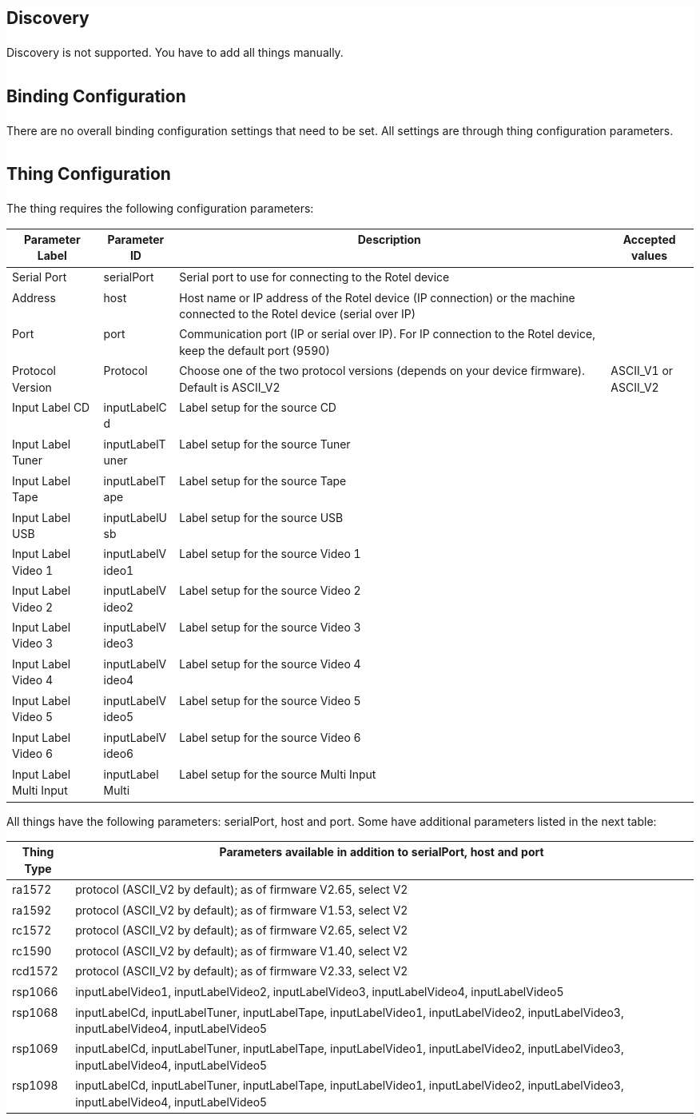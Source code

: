 ## Discovery

Discovery is not supported.
You have to add all things manually.

## Binding Configuration

There are no overall binding configuration settings that need to be set.
All settings are through thing configuration parameters.

## Thing Configuration

The thing requires the following configuration parameters:

| Parameter Label         | Parameter ID     | Description                                           | Accepted values |
|-------------------------|------------------|-------------------------------------------------------|-----------------|
| Serial Port             | serialPort       | Serial port to use for connecting to the Rotel device | |
| Address                 | host             | Host name or IP address of the Rotel device (IP connection) or the machine connected to the Rotel device (serial over IP) | |
| Port                    | port             | Communication port (IP or serial over IP). For IP connection to the Rotel device, keep the default port (9590) | |
| Protocol Version        | Protocol         | Choose one of the two protocol versions (depends on your device firmware). Default is ASCII_V2 | ASCII_V1 or ASCII_V2 |
| Input Label CD          | inputLabelCd     | Label setup for the source CD                         | |
| Input Label Tuner       | inputLabelTuner  | Label setup for the source Tuner                      | |
| Input Label Tape        | inputLabelTape   | Label setup for the source Tape                       | |
| Input Label USB         | inputLabelUsb    | Label setup for the source USB                        | |
| Input Label Video 1     | inputLabelVideo1 | Label setup for the source Video 1                    | |
| Input Label Video 2     | inputLabelVideo2 | Label setup for the source Video 2                    | |
| Input Label Video 3     | inputLabelVideo3 | Label setup for the source Video 3                    | |
| Input Label Video 4     | inputLabelVideo4 | Label setup for the source Video 4                    | |
| Input Label Video 5     | inputLabelVideo5 | Label setup for the source Video 5                    | |
| Input Label Video 6     | inputLabelVideo6 | Label setup for the source Video 6                    | |
| Input Label Multi Input | inputLabelMulti  | Label setup for the source Multi Input                | |

All things have the following parameters: serialPort, host and port.
Some have additional parameters listed in the next table:

| Thing Type | Parameters available in addition to serialPort, host and port   |
|------------|-----------------------------------------------------------------|
| ra1572     | protocol (ASCII_V2 by default); as of firmware V2.65, select V2 |
| ra1592     | protocol (ASCII_V2 by default); as of firmware V1.53, select V2 |
| rc1572     | protocol (ASCII_V2 by default); as of firmware V2.65, select V2 |
| rc1590     | protocol (ASCII_V2 by default); as of firmware V1.40, select V2 |
| rcd1572    | protocol (ASCII_V2 by default); as of firmware V2.33, select V2 |
| rsp1066    | inputLabelVideo1, inputLabelVideo2, inputLabelVideo3, inputLabelVideo4, inputLabelVideo5 |
| rsp1068    | inputLabelCd, inputLabelTuner, inputLabelTape, inputLabelVideo1, inputLabelVideo2, inputLabelVideo3, inputLabelVideo4, inputLabelVideo5 |
| rsp1069    | inputLabelCd, inputLabelTuner, inputLabelTape, inputLabelVideo1, inputLabelVideo2, inputLabelVideo3, inputLabelVideo4, inputLabelVideo5 |
| rsp1098    | inputLabelCd, inputLabelTuner, inputLabelTape, inputLabelVideo1, inputLabelVideo2, inputLabelVideo3, inputLabelVideo4, inputLabelVideo5 |